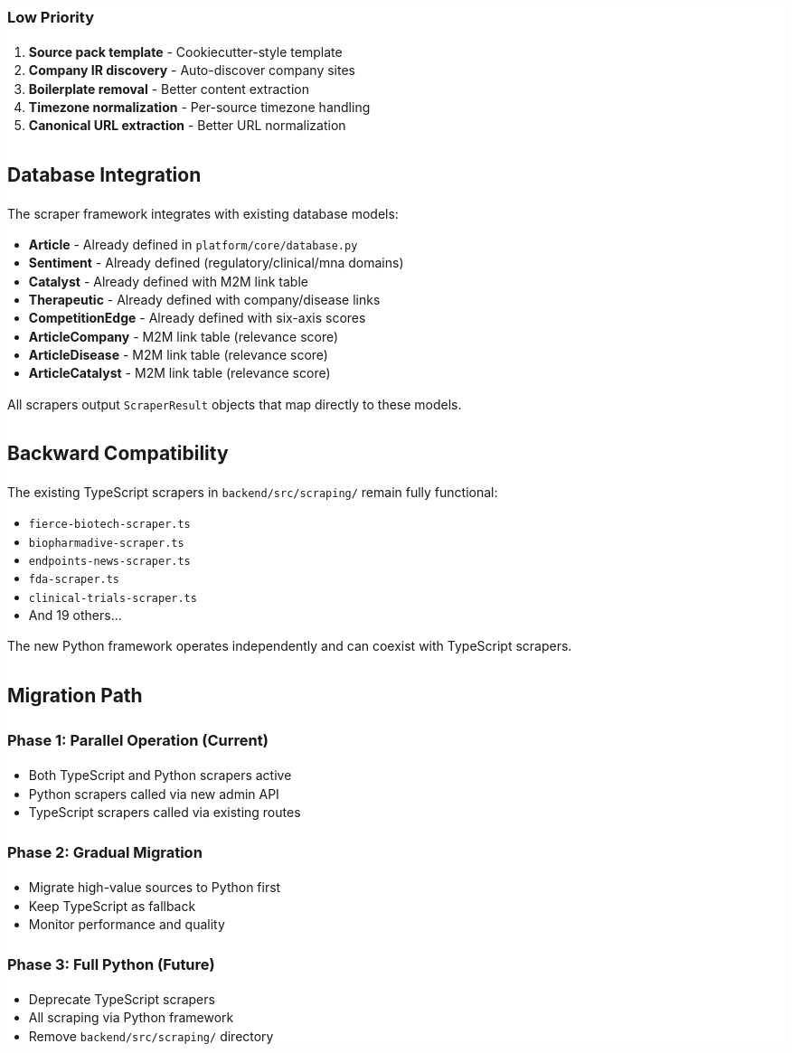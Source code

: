 ### Low Priority
1. **Source pack template** - Cookiecutter-style template
2. **Company IR discovery** - Auto-discover company sites
3. **Boilerplate removal** - Better content extraction
4. **Timezone normalization** - Per-source timezone handling
5. **Canonical URL extraction** - Better URL normalization

## Database Integration

The scraper framework integrates with existing database models:

- **Article** - Already defined in `platform/core/database.py`
- **Sentiment** - Already defined (regulatory/clinical/mna domains)
- **Catalyst** - Already defined with M2M link table
- **Therapeutic** - Already defined with company/disease links
- **CompetitionEdge** - Already defined with six-axis scores
- **ArticleCompany** - M2M link table (relevance score)
- **ArticleDisease** - M2M link table (relevance score)
- **ArticleCatalyst** - M2M link table (relevance score)

All scrapers output `ScraperResult` objects that map directly to these models.

## Backward Compatibility

The existing TypeScript scrapers in `backend/src/scraping/` remain fully functional:

- `fierce-biotech-scraper.ts`
- `biopharmadive-scraper.ts`
- `endpoints-news-scraper.ts`
- `fda-scraper.ts`
- `clinical-trials-scraper.ts`
- And 19 others...

The new Python framework operates independently and can coexist with TypeScript scrapers.

## Migration Path

### Phase 1: Parallel Operation (Current)
- Both TypeScript and Python scrapers active
- Python scrapers called via new admin API
- TypeScript scrapers called via existing routes

### Phase 2: Gradual Migration
- Migrate high-value sources to Python first
- Keep TypeScript as fallback
- Monitor performance and quality

### Phase 3: Full Python (Future)
- Deprecate TypeScript scrapers
- All scraping via Python framework
- Remove `backend/src/scraping/` directory
